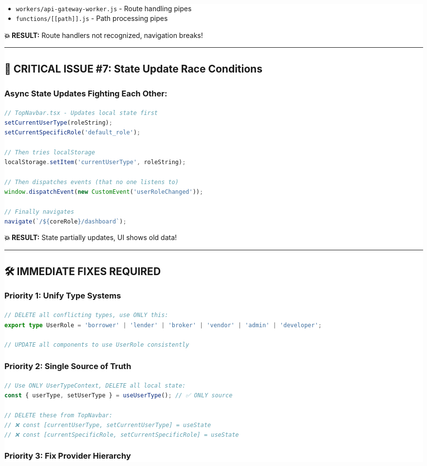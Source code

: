 - `workers/api-gateway-worker.js` - Route handling pipes
- `functions/[[path]].js` - Path processing pipes

**💥 RESULT:** Route handlers not recognized, navigation breaks!

---

## 🔴 CRITICAL ISSUE #7: State Update Race Conditions

### **Async State Updates Fighting Each Other:**

```typescript
// TopNavbar.tsx - Updates local state first
setCurrentUserType(roleString);
setCurrentSpecificRole('default_role');

// Then tries localStorage
localStorage.setItem('currentUserType', roleString);

// Then dispatches events (that no one listens to)
window.dispatchEvent(new CustomEvent('userRoleChanged'));

// Finally navigates
navigate(`/${coreRole}/dashboard`);
```

**💥 RESULT:** State partially updates, UI shows old data!

---

## 🛠️ IMMEDIATE FIXES REQUIRED

### **Priority 1: Unify Type Systems**

```typescript
// DELETE all conflicting types, use ONLY this:
export type UserRole = 'borrower' | 'lender' | 'broker' | 'vendor' | 'admin' | 'developer';

// UPDATE all components to use UserRole consistently
```

### **Priority 2: Single Source of Truth**

```typescript
// Use ONLY UserTypeContext, DELETE all local state:
const { userType, setUserType } = useUserType(); // ✅ ONLY source

// DELETE these from TopNavbar:
// ❌ const [currentUserType, setCurrentUserType] = useState
// ❌ const [currentSpecificRole, setCurrentSpecificRole] = useState
```

### **Priority 3: Fix Provider Hierarchy**
